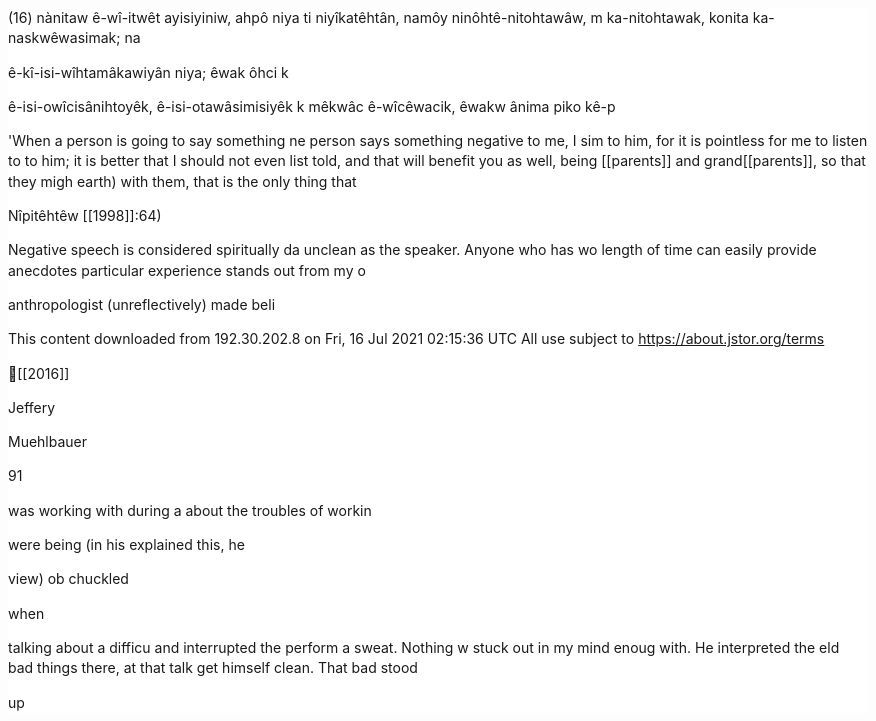(16) nànitaw ê-wî-itwêt ayisiyiniw, ahpô niya ti
niyîkatêhtân, namôy ninôhtê-nitohtawâw, m
ka-nitohtawak, konita ka-naskwêwasimak; na

ê-kî-isi-wîhtamâkawiyân niya; êwak ôhci k

ê-isi-owîcisânihtoyêk, ê-isi-otawâsimisiyêk k
mêkwâc ê-wîcêwacik, êwakw ânima piko kê-p

'When a person is going to say something ne
person says something negative to me, I sim
to him, for it is pointless for me to listen to
to him; it is better that I should not even list
told, and that will benefit you as well, being
[[parents]] and grand[[parents]], so that they migh
earth) with them, that is the only thing that

Nîpitêhtêw [[1998]]:64)

Negative speech is considered spiritually da
unclean as the speaker. Anyone who has wo
length of time can easily provide anecdotes
particular experience stands out from my o

anthropologist (unreflectively) made beli

This content downloaded from
192.30.202.8 on Fri, 16 Jul 2021 02:15:36 UTC
All use subject to https://about.jstor.org/terms

[[2016]]

Jeffery

Muehlbauer

91

was working with during a
about the troubles of workin

were being (in his
explained this, he

view) ob
chuckled

when

talking about a difficu
and interrupted the
perform a sweat. Nothing w
stuck out in my mind enoug
with. He interpreted the eld
bad things there, at that talk
get himself clean. That bad
stood

up
